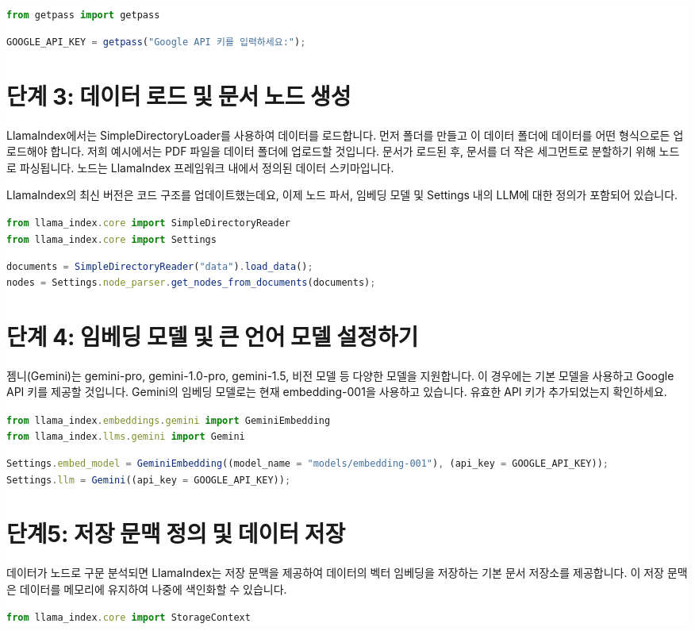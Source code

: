 ```js
from getpass import getpass
```

```js
GOOGLE_API_KEY = getpass("Google API 키를 입력하세요:");
```

# 단계 3: 데이터 로드 및 문서 노드 생성

<div class="content-ad"></div>

LlamaIndex에서는 SimpleDirectoryLoader를 사용하여 데이터를 로드합니다. 먼저 폴더를 만들고 이 데이터 폴더에 데이터를 어떤 형식으로든 업로드해야 합니다. 저희 예시에서는 PDF 파일을 데이터 폴더에 업로드할 것입니다. 문서가 로드된 후, 문서를 더 작은 세그먼트로 분할하기 위해 노드로 파싱됩니다. 노드는 LlamaIndex 프레임워크 내에서 정의된 데이터 스키마입니다.

LlamaIndex의 최신 버전은 코드 구조를 업데이트했는데요, 이제 노드 파서, 임베딩 모델 및 Settings 내의 LLM에 대한 정의가 포함되어 있습니다.

```js
from llama_index.core import SimpleDirectoryReader
from llama_index.core import Settings
```

```js
documents = SimpleDirectoryReader("data").load_data();
nodes = Settings.node_parser.get_nodes_from_documents(documents);
```

<div class="content-ad"></div>

# 단계 4: 임베딩 모델 및 큰 언어 모델 설정하기

젬니(Gemini)는 gemini-pro, gemini-1.0-pro, gemini-1.5, 비전 모델 등 다양한 모델을 지원합니다. 이 경우에는 기본 모델을 사용하고 Google API 키를 제공할 것입니다. Gemini의 임베딩 모델로는 현재 embedding-001을 사용하고 있습니다. 유효한 API 키가 추가되었는지 확인하세요.

```js
from llama_index.embeddings.gemini import GeminiEmbedding
from llama_index.llms.gemini import Gemini
```

```js
Settings.embed_model = GeminiEmbedding((model_name = "models/embedding-001"), (api_key = GOOGLE_API_KEY));
Settings.llm = Gemini((api_key = GOOGLE_API_KEY));
```

<div class="content-ad"></div>

# 단계5: 저장 문맥 정의 및 데이터 저장

데이터가 노드로 구문 분석되면 LlamaIndex는 저장 문맥을 제공하여 데이터의 벡터 임베딩을 저장하는 기본 문서 저장소를 제공합니다. 이 저장 문맥은 데이터를 메모리에 유지하여 나중에 색인화할 수 있습니다.

```js
from llama_index.core import StorageContext
```
